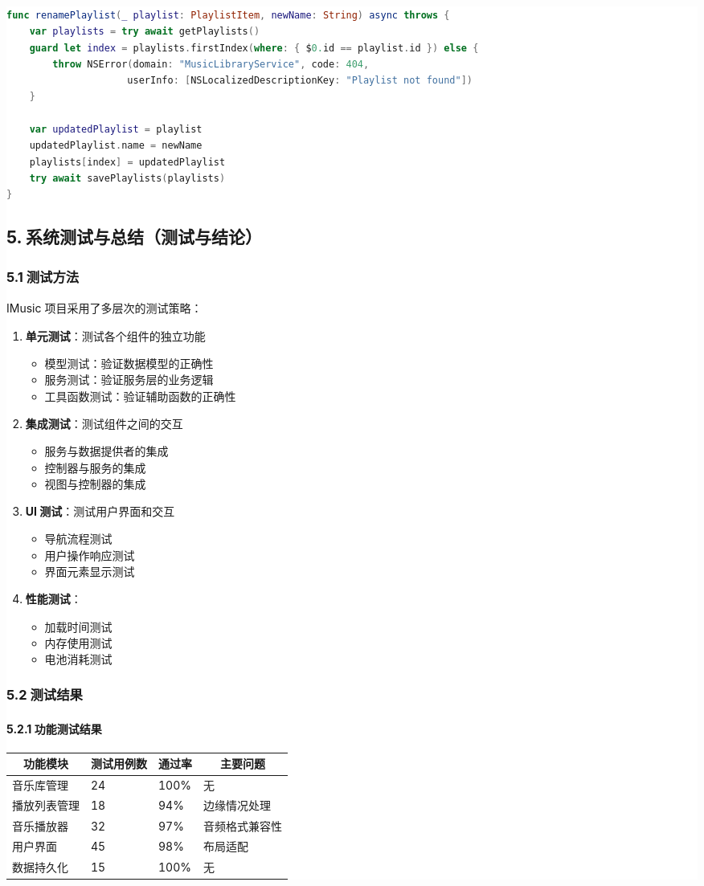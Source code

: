 ```swift
func renamePlaylist(_ playlist: PlaylistItem, newName: String) async throws {
    var playlists = try await getPlaylists()
    guard let index = playlists.firstIndex(where: { $0.id == playlist.id }) else {
        throw NSError(domain: "MusicLibraryService", code: 404, 
                     userInfo: [NSLocalizedDescriptionKey: "Playlist not found"])
    }
    
    var updatedPlaylist = playlist
    updatedPlaylist.name = newName
    playlists[index] = updatedPlaylist
    try await savePlaylists(playlists)
}
```

## 5. 系统测试与总结（测试与结论）

### 5.1 测试方法

IMusic 项目采用了多层次的测试策略：

1. **单元测试**：测试各个组件的独立功能
   - 模型测试：验证数据模型的正确性
   - 服务测试：验证服务层的业务逻辑
   - 工具函数测试：验证辅助函数的正确性

2. **集成测试**：测试组件之间的交互
   - 服务与数据提供者的集成
   - 控制器与服务的集成
   - 视图与控制器的集成

3. **UI 测试**：测试用户界面和交互
   - 导航流程测试
   - 用户操作响应测试
   - 界面元素显示测试

4. **性能测试**：
   - 加载时间测试
   - 内存使用测试
   - 电池消耗测试

### 5.2 测试结果

#### 5.2.1 功能测试结果

| 功能模块 | 测试用例数 | 通过率 | 主要问题 |
|---------|-----------|-------|---------|
| 音乐库管理 | 24 | 100% | 无 |
| 播放列表管理 | 18 | 94% | 边缘情况处理 |
| 音乐播放器 | 32 | 97% | 音频格式兼容性 |
| 用户界面 | 45 | 98% | 布局适配 |
| 数据持久化 | 15 | 100% | 无 |
